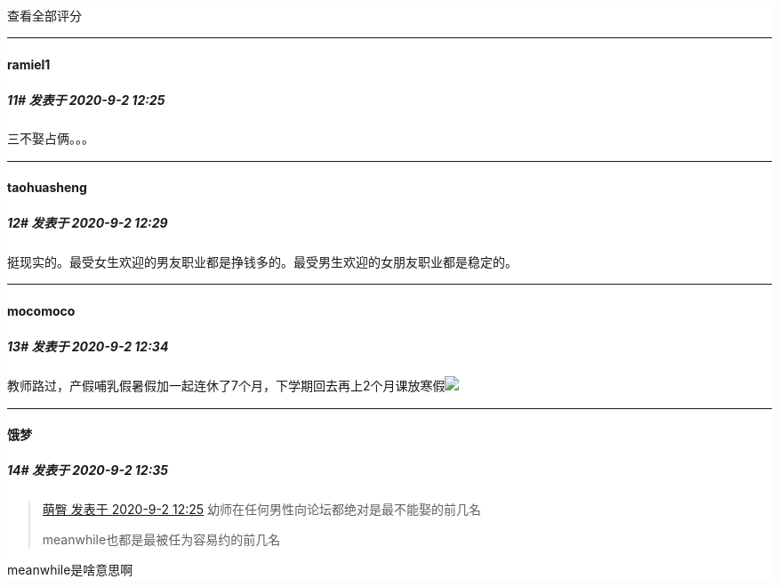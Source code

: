 

查看全部评分






*****

####  ramiel1  
##### 11#       发表于 2020-9-2 12:25




三不娶占俩。。。







*****

####  taohuasheng  
##### 12#       发表于 2020-9-2 12:29




挺现实的。最受女生欢迎的男友职业都是挣钱多的。最受男生欢迎的女朋友职业都是稳定的。







*****

####  mocomoco  
##### 13#       发表于 2020-9-2 12:34




教师路过，产假哺乳假暑假加一起连休了7个月，下学期回去再上2个月课放寒假<img src="https://static.saraba1st.com/image/smiley/face2017/042.png" referrerpolicy="no-referrer">







*****

####  饿梦  
##### 14#       发表于 2020-9-2 12:35



<blockquote><a href="httphttps://bbs.saraba1st.com/2b/forum.php?mod=redirect&amp;goto=findpost&amp;pid=48619094&amp;ptid=1957788" target="_blank">萌臀 发表于 2020-9-2 12:25</a>
幼师在任何男性向论坛都绝对是最不能娶的前几名

meanwhile也都是最被任为容易约的前几名</blockquote>
meanwhile是啥意思啊
